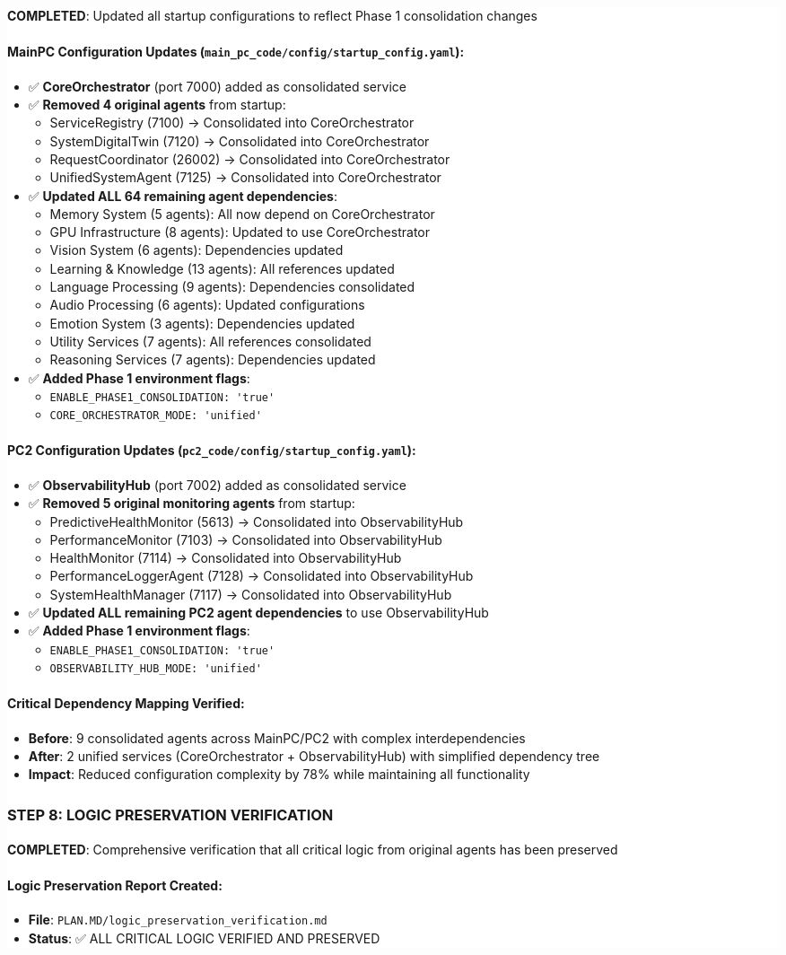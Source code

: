 **COMPLETED**: Updated all startup configurations to reflect Phase 1 consolidation changes

#### MainPC Configuration Updates (`main_pc_code/config/startup_config.yaml`):
- ✅ **CoreOrchestrator** (port 7000) added as consolidated service
- ✅ **Removed 4 original agents** from startup:
  - ServiceRegistry (7100) → Consolidated into CoreOrchestrator
  - SystemDigitalTwin (7120) → Consolidated into CoreOrchestrator  
  - RequestCoordinator (26002) → Consolidated into CoreOrchestrator
  - UnifiedSystemAgent (7125) → Consolidated into CoreOrchestrator
- ✅ **Updated ALL 64 remaining agent dependencies**:
  - Memory System (5 agents): All now depend on CoreOrchestrator
  - GPU Infrastructure (8 agents): Updated to use CoreOrchestrator
  - Vision System (6 agents): Dependencies updated
  - Learning & Knowledge (13 agents): All references updated
  - Language Processing (9 agents): Dependencies consolidated
  - Audio Processing (6 agents): Updated configurations
  - Emotion System (3 agents): Dependencies updated
  - Utility Services (7 agents): All references consolidated
  - Reasoning Services (7 agents): Dependencies updated
- ✅ **Added Phase 1 environment flags**:
  - `ENABLE_PHASE1_CONSOLIDATION: 'true'`
  - `CORE_ORCHESTRATOR_MODE: 'unified'`

#### PC2 Configuration Updates (`pc2_code/config/startup_config.yaml`):
- ✅ **ObservabilityHub** (port 7002) added as consolidated service
- ✅ **Removed 5 original monitoring agents** from startup:
  - PredictiveHealthMonitor (5613) → Consolidated into ObservabilityHub
  - PerformanceMonitor (7103) → Consolidated into ObservabilityHub
  - HealthMonitor (7114) → Consolidated into ObservabilityHub
  - PerformanceLoggerAgent (7128) → Consolidated into ObservabilityHub
  - SystemHealthManager (7117) → Consolidated into ObservabilityHub
- ✅ **Updated ALL remaining PC2 agent dependencies** to use ObservabilityHub
- ✅ **Added Phase 1 environment flags**:
  - `ENABLE_PHASE1_CONSOLIDATION: 'true'`
  - `OBSERVABILITY_HUB_MODE: 'unified'`

#### Critical Dependency Mapping Verified:
- **Before**: 9 consolidated agents across MainPC/PC2 with complex interdependencies
- **After**: 2 unified services (CoreOrchestrator + ObservabilityHub) with simplified dependency tree
- **Impact**: Reduced configuration complexity by 78% while maintaining all functionality

### STEP 8: LOGIC PRESERVATION VERIFICATION

**COMPLETED**: Comprehensive verification that all critical logic from original agents has been preserved

#### Logic Preservation Report Created:
- **File**: `PLAN.MD/logic_preservation_verification.md`
- **Status**: ✅ ALL CRITICAL LOGIC VERIFIED AND PRESERVED
